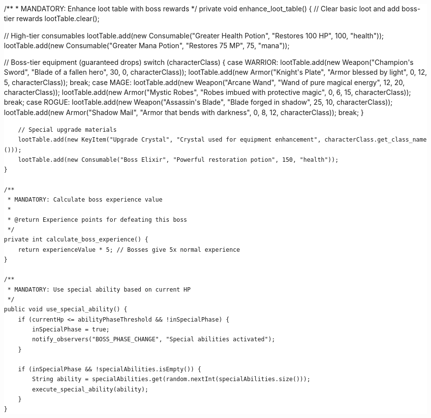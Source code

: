 /**
    * MANDATORY: Enhance loot table with boss rewards
*/
private void enhance_loot_table() {
// Clear basic loot and add boss-tier rewards
lootTable.clear();

// High-tier consumables
lootTable.add(new Consumable("Greater Health Potion", "Restores 100 HP", 100, "health"));
lootTable.add(new Consumable("Greater Mana Potion", "Restores 75 MP", 75, "mana"));

// Boss-tier equipment (guaranteed drops)
switch (characterClass) {
case WARRIOR:
lootTable.add(new Weapon("Champion's Sword", "Blade of a fallen hero", 30, 0, characterClass));
lootTable.add(new Armor("Knight's Plate", "Armor blessed by light", 0, 12, 5, characterClass));
break;
case MAGE:
                lootTable.add(new Weapon("Arcane Wand", "Wand of pure magical energy", 12, 20, characterClass));
                lootTable.add(new Armor("Mystic Robes", "Robes imbued with protective magic", 0, 6, 15, characterClass));
                break;
            case ROGUE:
                lootTable.add(new Weapon("Assassin's Blade", "Blade forged in shadow", 25, 10, characterClass));
                lootTable.add(new Armor("Shadow Mail", "Armor that bends with darkness", 0, 8, 12, characterClass));
                break;
        }
        
        // Special upgrade materials
        lootTable.add(new KeyItem("Upgrade Crystal", "Crystal used for equipment enhancement", characterClass.get_class_name()));
        lootTable.add(new Consumable("Boss Elixir", "Powerful restoration potion", 150, "health"));
    }
    
    /**
     * MANDATORY: Calculate boss experience value
     * 
     * @return Experience points for defeating this boss
     */
    private int calculate_boss_experience() {
        return experienceValue * 5; // Bosses give 5x normal experience
    }
    
    /**
     * MANDATORY: Use special ability based on current HP
     */
    public void use_special_ability() {
        if (currentHp <= abilityPhaseThreshold && !inSpecialPhase) {
            inSpecialPhase = true;
            notify_observers("BOSS_PHASE_CHANGE", "Special abilities activated");
        }
        
        if (inSpecialPhase && !specialAbilities.isEmpty()) {
            String ability = specialAbilities.get(random.nextInt(specialAbilities.size()));
            execute_special_ability(ability);
        }
    }
    